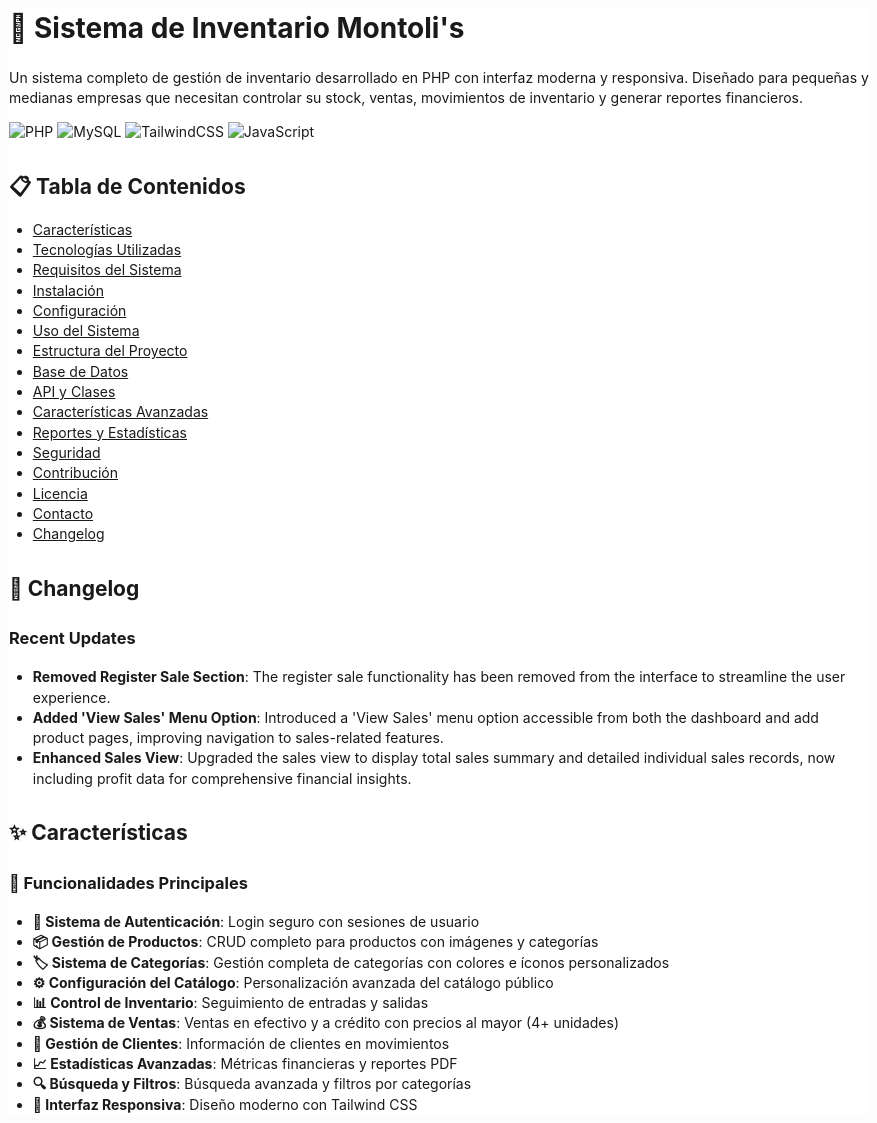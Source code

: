 # 🏪 Sistema de Inventario Montoli's

Un sistema completo de gestión de inventario desarrollado en PHP con interfaz moderna y responsiva. Diseñado para pequeñas y medianas empresas que necesitan controlar su stock, ventas, movimientos de inventario y generar reportes financieros.

![PHP](https://img.shields.io/badge/PHP-8.2+-777BB4?style=for-the-badge&logo=php&logoColor=white)
![MySQL](https://img.shields.io/badge/MySQL-8.0+-4479A1?style=for-the-badge&logo=mysql&logoColor=white)
![TailwindCSS](https://img.shields.io/badge/Tailwind_CSS-38B2AC?style=for-the-badge&logo=tailwind-css&logoColor=white)
![JavaScript](https://img.shields.io/badge/JavaScript-ES6+-F7DF1E?style=for-the-badge&logo=javascript&logoColor=black)

## 📋 Tabla de Contenidos

- [Características](#-características)
- [Tecnologías Utilizadas](#-tecnologías-utilizadas)
- [Requisitos del Sistema](#-requisitos-del-sistema)
- [Instalación](#-instalación)
- [Configuración](#-configuración)
- [Uso del Sistema](#-uso-del-sistema)
- [Estructura del Proyecto](#-estructura-del-proyecto)
- [Base de Datos](#-base-de-datos)
- [API y Clases](#-api-y-clases)
- [Características Avanzadas](#-características-avanzadas)
- [Reportes y Estadísticas](#-reportes-y-estadísticas)
- [Seguridad](#-seguridad)
- [Contribución](#-contribución)
- [Licencia](#-licencia)
- [Contacto](#-contacto)
- [Changelog](#-changelog)

## 📝 Changelog

### Recent Updates

- **Removed Register Sale Section**: The register sale functionality has been removed from the interface to streamline the user experience.
- **Added 'View Sales' Menu Option**: Introduced a 'View Sales' menu option accessible from both the dashboard and add product pages, improving navigation to sales-related features.
- **Enhanced Sales View**: Upgraded the sales view to display total sales summary and detailed individual sales records, now including profit data for comprehensive financial insights.

## ✨ Características

### 🎯 Funcionalidades Principales

- **👤 Sistema de Autenticación**: Login seguro con sesiones de usuario
- **📦 Gestión de Productos**: CRUD completo para productos con imágenes y categorías
- **🏷️ Sistema de Categorías**: Gestión completa de categorías con colores e íconos personalizados
- **⚙️ Configuración del Catálogo**: Personalización avanzada del catálogo público
- **📊 Control de Inventario**: Seguimiento de entradas y salidas
- **💰 Sistema de Ventas**: Ventas en efectivo y a crédito con precios al mayor (4+ unidades)
- **👥 Gestión de Clientes**: Información de clientes en movimientos
- **📈 Estadísticas Avanzadas**: Métricas financieras y reportes PDF
- **🔍 Búsqueda y Filtros**: Búsqueda avanzada y filtros por categorías
- **📱 Interfaz Responsiva**: Diseño moderno con Tailwind CSS
